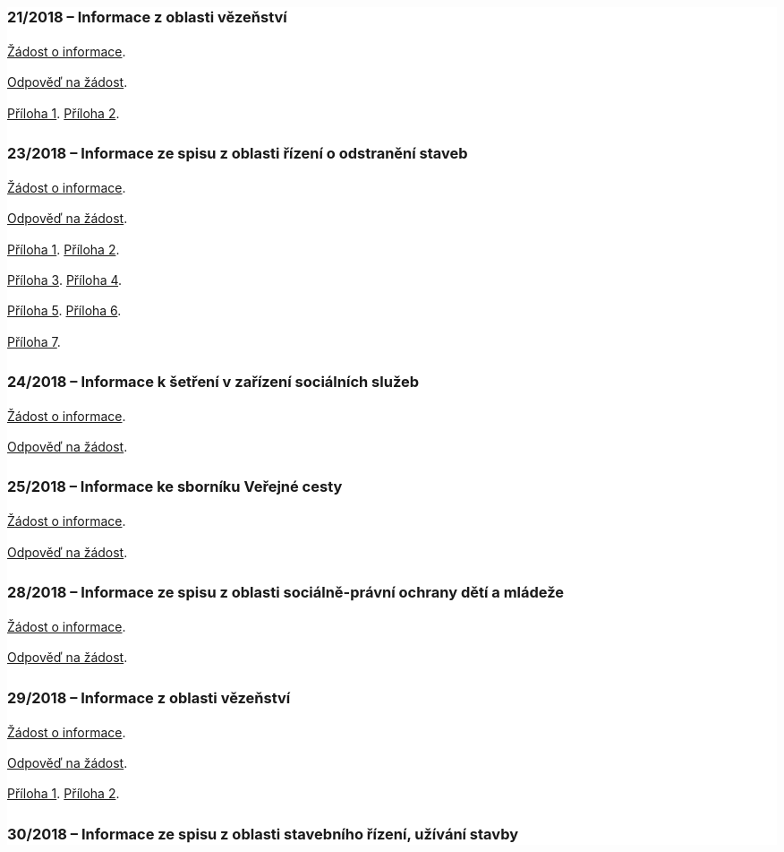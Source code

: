 ### 21/2018 – Informace z oblasti vězeňství

[Žádost o informace](/info106/2018/21_2018_zadost.pdf).

[Odpověď na žádost](/info106/2018/21_2018_odpoved.odt).

[Příloha 1](/info106/2018/21_2018_odpoved_priloha_1.pdf). [Příloha 2](/info106/2018/21_2018_odpoved_priloha_2.pdf).

### 23/2018 – Informace ze spisu z oblasti řízení o odstranění staveb

[Žádost o informace](/info106/2018/23_2018_zadost.pdf).

[Odpověď na žádost](/info106/2018/23_2018_odpoved.odt).

[Příloha 1](/info106/2018/23_2018_odpoved_priloha_1.pdf). [Příloha 2](/info106/2018/23_2018_odpoved_priloha_2.pdf).

[Příloha 3](/info106/2018/23_2018_odpoved_priloha_3.pdf). [Příloha 4](/info106/2018/23_2018_odpoved_priloha_4.pdf).

[Příloha 5](/info106/2018/23_2018_odpoved_priloha_5.pdf). [Příloha 6](/info106/2018/23_2018_odpoved_priloha_6.pdf).

[Příloha 7](/info106/2018/23_2018_odpoved_priloha_7.pdf).

### 24/2018 – Informace k šetření v zařízení sociálních služeb

[Žádost o informace](/info106/2018/24_2018_zadost.pdf).

[Odpověď na žádost](/info106/2018/24_2018_odpoved.pdf).

### 25/2018 – Informace ke sborníku Veřejné cesty

[Žádost o informace](/info106/2018/25_2018_zadost.pdf).

[Odpověď na žádost](/info106/2018/25_2018_odpoved.odt).

### 28/2018 – Informace ze spisu z oblasti sociálně-právní ochrany dětí a mládeže

[Žádost o informace](/info106/2018/28_2018_zadost.pdf).

[Odpověď na žádost](/info106/2018/28_2018_odpoved.odt).

### 29/2018 – Informace z oblasti vězeňství

[Žádost o informace](/info106/2018/29_2018_zadost.pdf).

[Odpověď na žádost](/info106/2018/29_2018_odpoved.odt).

[Příloha 1](/info106/2018/29_2018_odpoved_priloha1.pdf). [Příloha 2](/info106/2018/29_2018_odpoved_priloha2.pdf).

### 30/2018 – Informace ze spisu z oblasti stavebního řízení, užívání stavby
